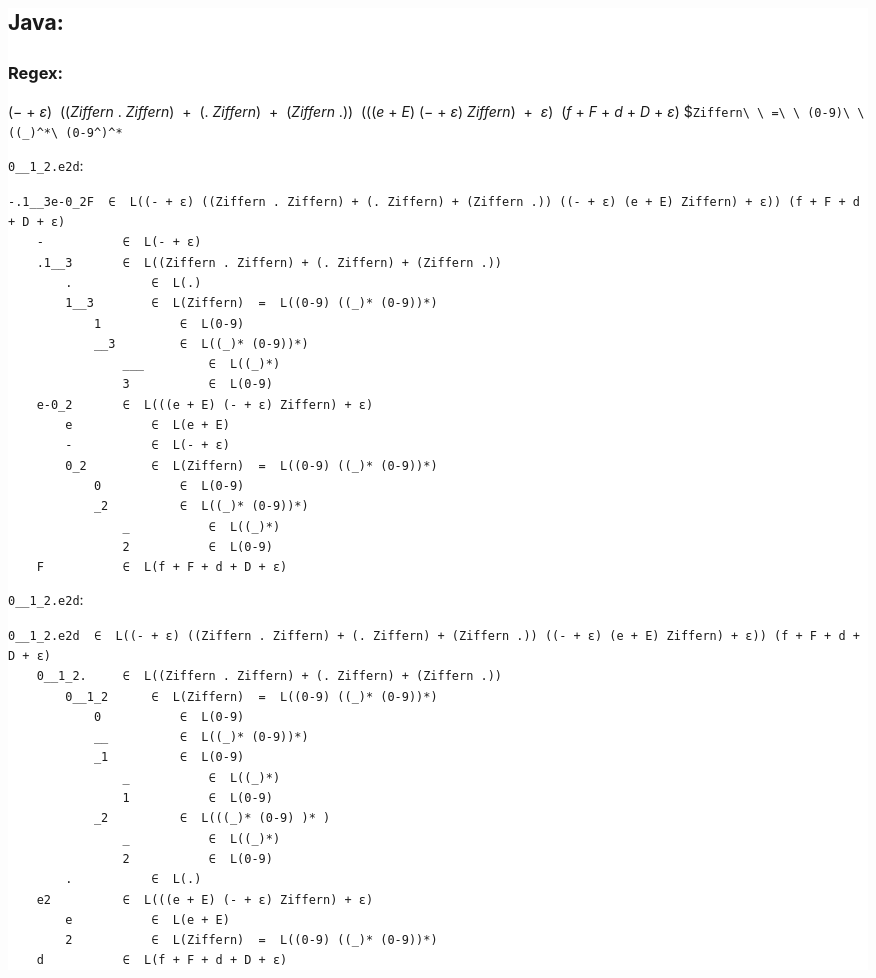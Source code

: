 ## Java:

### Regex:

$`(-\ +\ ε)\ \ ((Ziffern\ .\ Ziffern)\ \ +\ \ (.\ Ziffern)\ \ +\ \ (Ziffern\ .))\ \ (((e\ +\ E)\ (-\ +\ ε)\ Ziffern)\ \ +\ \ ε)\ \ (f\ +\ F\ +\ d\ +\ D\ +\ ε)`$
$`Ziffern\ \ =\ \ (0-9)\ \ ((_)^*\ (0-9^)^*`

`0__1_2.e2d`:
```
-.1__3e-0_2F  ∈  L((- + ε) ((Ziffern . Ziffern) + (. Ziffern) + (Ziffern .)) ((- + ε) (e + E) Ziffern) + ε)) (f + F + d + D + ε)
	- 			∈  L(- + ε)
	.1__3		∈  L((Ziffern . Ziffern) + (. Ziffern) + (Ziffern .))
		. 			∈  L(.)
		1__3		∈  L(Ziffern)  =  L((0-9) ((_)* (0-9))*)
			1			∈  L(0-9)
 			__3 		∈  L((_)* (0-9))*)
				___			∈  L((_)*)
				3			∈  L(0-9)
	e-0_2		∈  L(((e + E) (- + ε) Ziffern) + ε)
		e			∈  L(e + E)
		-			∈  L(- + ε)
		0_2			∈  L(Ziffern)  =  L((0-9) ((_)* (0-9))*)
			0			∈  L(0-9)
 			_2 			∈  L((_)* (0-9))*)
				_			∈  L((_)*)
				2			∈  L(0-9)
	F			∈  L(f + F + d + D + ε)
```

`0__1_2.e2d`:
```
0__1_2.e2d	∈  L((- + ε) ((Ziffern . Ziffern) + (. Ziffern) + (Ziffern .)) ((- + ε) (e + E) Ziffern) + ε)) (f + F + d + D + ε)
	0__1_2.	 	∈  L((Ziffern . Ziffern) + (. Ziffern) + (Ziffern .))
		0__1_2		∈  L(Ziffern)  =  L((0-9) ((_)* (0-9))*)
			0			∈  L(0-9)
			__			∈  L((_)* (0-9))*)
			_1			∈  L(0-9)
				_			∈  L((_)*)
				1			∈  L(0-9)
 			_2 			∈  L(((_)* (0-9) )* )
				_			∈  L((_)*)
				2			∈  L(0-9)
		. 			∈  L(.)
	e2			∈  L(((e + E) (- + ε) Ziffern) + ε)
		e			∈  L(e + E)
		2			∈  L(Ziffern)  =  L((0-9) ((_)* (0-9))*)
	d			∈  L(f + F + d + D + ε)
```
